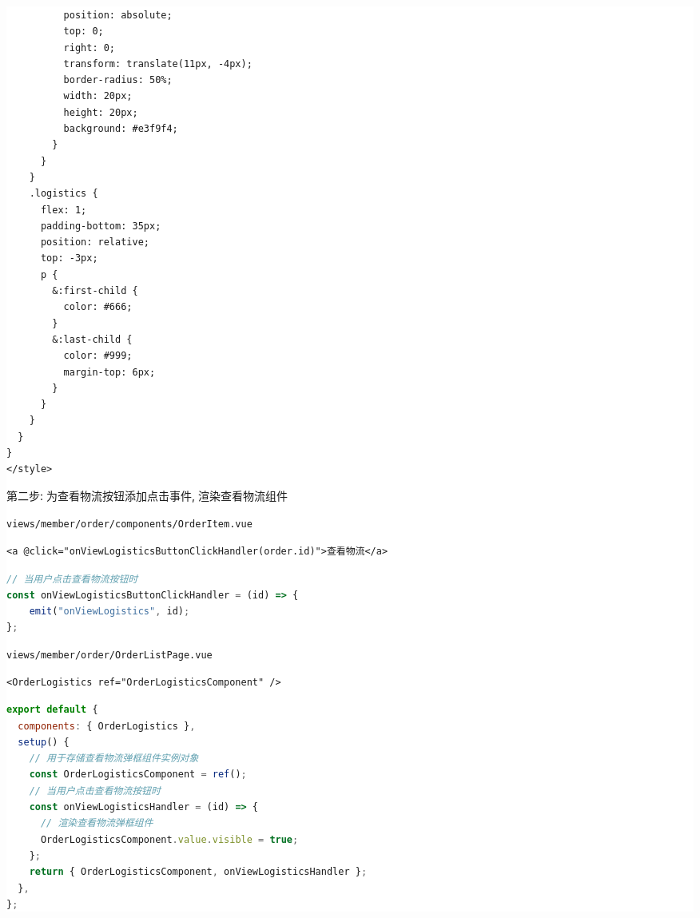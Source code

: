 ```vue
          position: absolute;
          top: 0;
          right: 0;
          transform: translate(11px, -4px);
          border-radius: 50%;
          width: 20px;
          height: 20px;
          background: #e3f9f4;
        }
      }
    }
    .logistics {
      flex: 1;
      padding-bottom: 35px;
      position: relative;
      top: -3px;
      p {
        &:first-child {
          color: #666;
        }
        &:last-child {
          color: #999;
          margin-top: 6px;
        }
      }
    }
  }
}
</style>
```

第二步: 为查看物流按钮添加点击事件, 渲染查看物流组件

`views/member/order/components/OrderItem.vue`

```vue
<a @click="onViewLogisticsButtonClickHandler(order.id)">查看物流</a>
```

```javascript
// 当用户点击查看物流按钮时
const onViewLogisticsButtonClickHandler = (id) => {
	emit("onViewLogistics", id);
};
```

`views/member/order/OrderListPage.vue`

```vue
<OrderLogistics ref="OrderLogisticsComponent" />
```

```javascript
export default {
  components: { OrderLogistics },
  setup() {
    // 用于存储查看物流弹框组件实例对象
    const OrderLogisticsComponent = ref();
    // 当用户点击查看物流按钮时
    const onViewLogisticsHandler = (id) => {
      // 渲染查看物流弹框组件
      OrderLogisticsComponent.value.visible = true;
    };
    return { OrderLogisticsComponent, onViewLogisticsHandler };
  },
};
```
